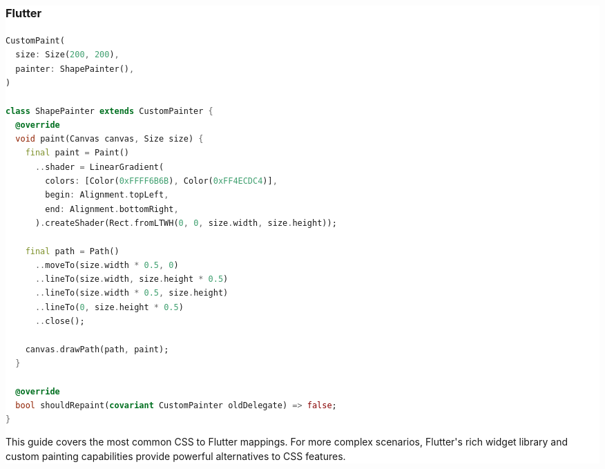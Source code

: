 ### Flutter
```dart
CustomPaint(
  size: Size(200, 200),
  painter: ShapePainter(),
)

class ShapePainter extends CustomPainter {
  @override
  void paint(Canvas canvas, Size size) {
    final paint = Paint()
      ..shader = LinearGradient(
        colors: [Color(0xFFFF6B6B), Color(0xFF4ECDC4)],
        begin: Alignment.topLeft,
        end: Alignment.bottomRight,
      ).createShader(Rect.fromLTWH(0, 0, size.width, size.height));

    final path = Path()
      ..moveTo(size.width * 0.5, 0)
      ..lineTo(size.width, size.height * 0.5)
      ..lineTo(size.width * 0.5, size.height)
      ..lineTo(0, size.height * 0.5)
      ..close();

    canvas.drawPath(path, paint);
  }

  @override
  bool shouldRepaint(covariant CustomPainter oldDelegate) => false;
}
```

This guide covers the most common CSS to Flutter mappings. For more complex scenarios, Flutter's rich widget library and custom painting capabilities provide powerful alternatives to CSS features.
